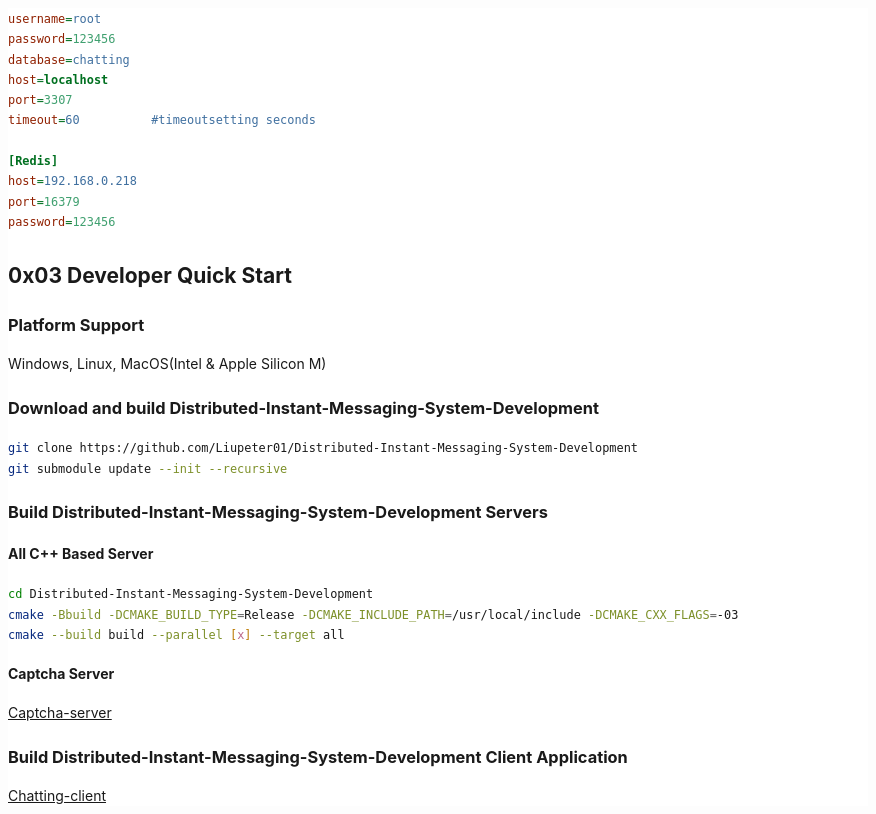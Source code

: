 ```ini
username=root
password=123456
database=chatting
host=localhost
port=3307
timeout=60          #timeoutsetting seconds

[Redis]
host=192.168.0.218
port=16379
password=123456
```



## 0x03 Developer Quick Start

### Platform Support

Windows, Linux, MacOS(Intel & Apple Silicon M)

### Download and build Distributed-Instant-Messaging-System-Development

```bash
git clone https://github.com/Liupeter01/Distributed-Instant-Messaging-System-Development
git submodule update --init --recursive
```

### Build Distributed-Instant-Messaging-System-Development **Servers**

#### All C++ Based Server

```bash
cd Distributed-Instant-Messaging-System-Development
cmake -Bbuild -DCMAKE_BUILD_TYPE=Release -DCMAKE_INCLUDE_PATH=/usr/local/include -DCMAKE_CXX_FLAGS=-03
cmake --build build --parallel [x] --target all
```



#### Captcha Server

[Captcha-server](https://github.com/Liupeter01/captcha-server/blob/main/README.md)



### Build  Distributed-Instant-Messaging-System-Development  Client Application

[Chatting-client](https://github.com/Liupeter01/chatting-client/blob/main/README.md)


